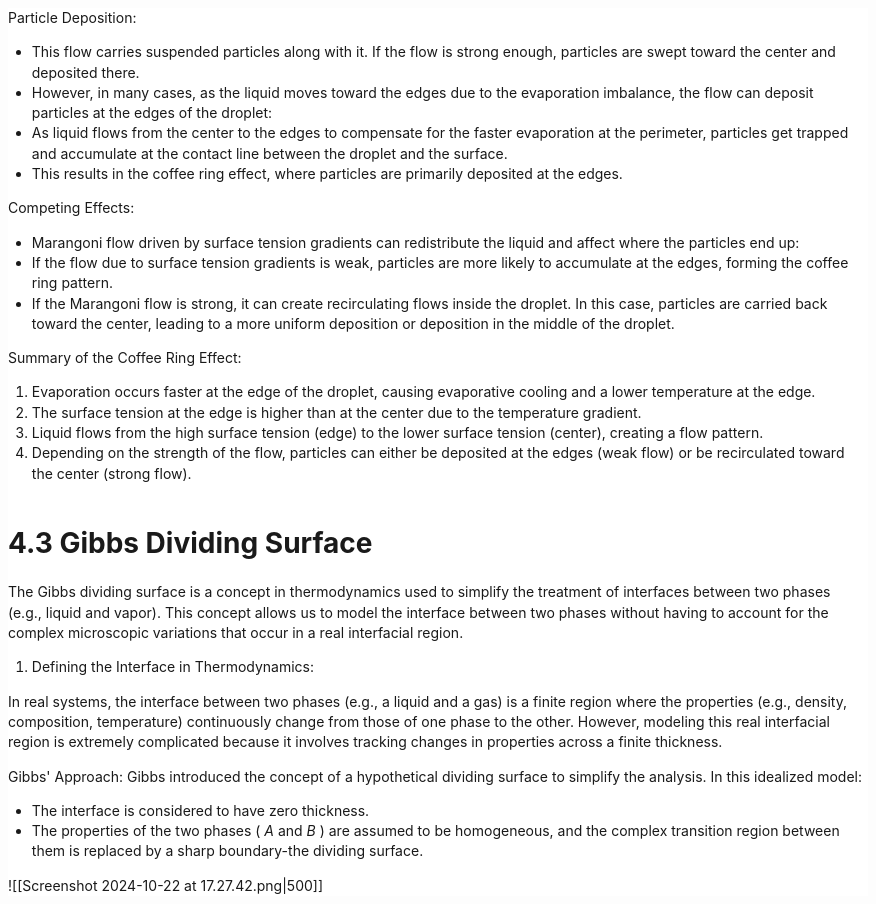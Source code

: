 



Particle Deposition:
- This flow carries suspended particles along with it. If the flow is strong enough, particles are swept toward the center and deposited there.
- However, in many cases, as the liquid moves toward the edges due to the evaporation imbalance, the flow can deposit particles at the edges of the droplet:
- As liquid flows from the center to the edges to compensate for the faster evaporation at the perimeter, particles get trapped and accumulate at the contact line between the droplet and the surface.
- This results in the coffee ring effect, where particles are primarily deposited at the edges.


Competing Effects:
- Marangoni flow driven by surface tension gradients can redistribute the liquid and affect where the particles end up:
- If the flow due to surface tension gradients is weak, particles are more likely to accumulate at the edges, forming the coffee ring pattern.
- If the Marangoni flow is strong, it can create recirculating flows inside the droplet. In this case, particles are carried back toward the center, leading to a more uniform deposition or deposition in the middle of the droplet.


Summary of the Coffee Ring Effect:
1. Evaporation occurs faster at the edge of the droplet, causing evaporative cooling and a lower temperature at the edge.
2. The surface tension at the edge is higher than at the center due to the temperature gradient.
3. Liquid flows from the high surface tension (edge) to the lower surface tension (center), creating a flow pattern.
4. Depending on the strength of the flow, particles can either be deposited at the edges (weak flow) or be recirculated toward the center (strong flow).

# 4.3 Gibbs Dividing Surface


The Gibbs dividing surface is a concept in thermodynamics used to simplify the treatment of interfaces between two phases (e.g., liquid and vapor). This concept allows us to model the interface between two phases without having to account for the complex microscopic variations that occur in a real interfacial region.


1. Defining the Interface in Thermodynamics:

In real systems, the interface between two phases (e.g., a liquid and a gas) is a finite region where the properties (e.g., density, composition, temperature) continuously change from those of one phase to the other. However, modeling this real interfacial region is extremely complicated because it involves tracking changes in properties across a finite thickness.

Gibbs' Approach: Gibbs introduced the concept of a hypothetical dividing surface to simplify the analysis. In this idealized model:
- The interface is considered to have zero thickness.
- The properties of the two phases ( $A$ and $B$ ) are assumed to be homogeneous, and the complex transition region between them is replaced by a sharp boundary-the dividing surface.


 ![[Screenshot 2024-10-22 at 17.27.42.png|500]]
